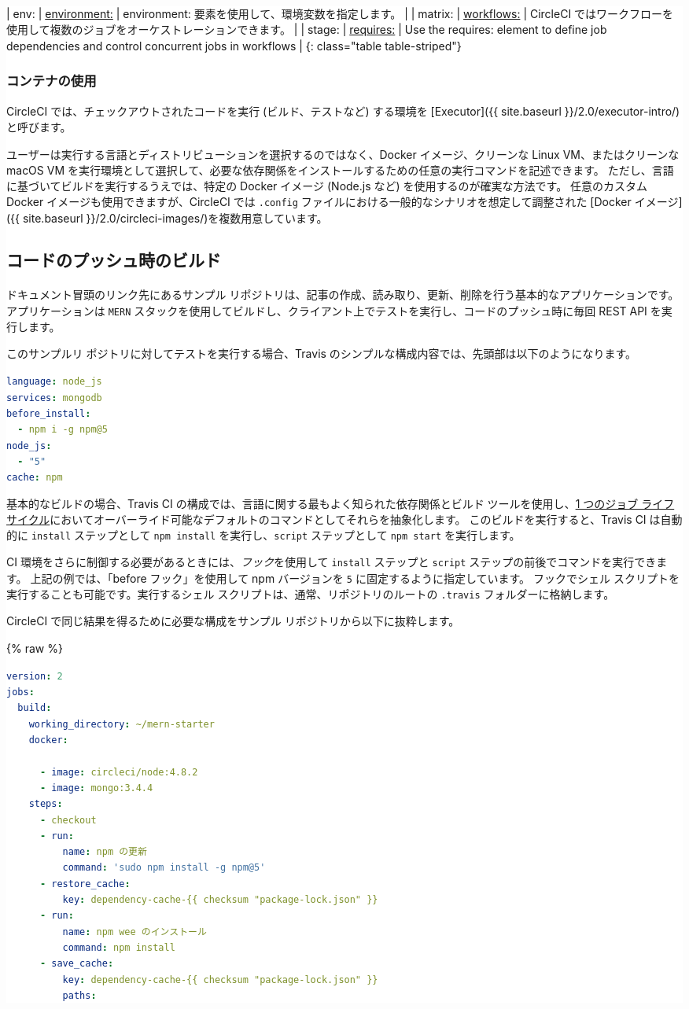 | env:              | [environment:](https://circleci.com/ja/docs/2.0/configuration-reference/#environment)                                                                                         | environment: 要素を使用して、環境変数を指定します。                                                                                                                                                                |
| matrix:           | [workflows:](https://circleci.com/ja/docs/2.0/configuration-reference/#workflows)                                                                                             | CircleCI ではワークフローを使用して複数のジョブをオーケストレーションできます。                                                                                                                                                    |
| stage:            | [requires:](https://circleci.com/ja/docs/2.0/configuration-reference/#requires)                                                                                               | Use the requires: element to define job dependencies and control concurrent jobs in workflows                                                                                                   |
{: class="table table-striped"}

### コンテナの使用

CircleCI では、チェックアウトされたコードを実行 (ビルド、テストなど) する環境を [Executor]({{ site.baseurl }}/2.0/executor-intro/) と呼びます。

ユーザーは実行する言語とディストリビューションを選択するのではなく、Docker イメージ、クリーンな Linux VM、またはクリーンな macOS VM を実行環境として選択して、必要な依存関係をインストールするための任意の実行コマンドを記述できます。 ただし、言語に基づいてビルドを実行するうえでは、特定の Docker イメージ (Node.js など) を使用するのが確実な方法です。 任意のカスタム Docker イメージも使用できますが、CircleCI では `.config` ファイルにおける一般的なシナリオを想定して調整された [Docker イメージ]({{ site.baseurl }}/2.0/circleci-images/)を複数用意しています。

## コードのプッシュ時のビルド

ドキュメント冒頭のリンク先にあるサンプル リポジトリは、記事の作成、読み取り、更新、削除を行う基本的なアプリケーションです。 アプリケーションは `MERN` スタックを使用してビルドし、クライアント上でテストを実行し、コードのプッシュ時に毎回 REST API を実行します。

このサンプルリ ポジトリに対してテストを実行する場合、Travis のシンプルな構成内容では、先頭部は以下のようになります。

```yaml
language: node_js
services: mongodb
before_install: 
  - npm i -g npm@5
node_js:
  - "5"
cache: npm
```

基本的なビルドの場合、Travis CI の構成では、言語に関する最もよく知られた依存関係とビルド ツールを使用し、[1 つのジョブ ライフサイクル](https://docs.travis-ci.com/user/job-lifecycle/#the-job-lifecycle)においてオーバーライド可能なデフォルトのコマンドとしてそれらを抽象化します。 このビルドを実行すると、Travis CI は自動的に `install` ステップとして `npm install` を実行し、`script` ステップとして `npm start` を実行します。

CI 環境をさらに制御する必要があるときには、*フック*を使用して `install` ステップと `script` ステップの前後でコマンドを実行できます。 上記の例では、「before フック」を使用して npm バージョンを `5` に固定するように指定しています。 フックでシェル スクリプトを実行することも可能です。実行するシェル スクリプトは、通常、リポジトリのルートの `.travis` フォルダーに格納します。

CircleCI で同じ結果を得るために必要な構成をサンプル リポジトリから以下に抜粋します。

{% raw %}
```yaml
version: 2
jobs:
  build:
    working_directory: ~/mern-starter
    docker:

      - image: circleci/node:4.8.2
      - image: mongo:3.4.4
    steps:
      - checkout
      - run:
          name: npm の更新
          command: 'sudo npm install -g npm@5'
      - restore_cache:
          key: dependency-cache-{{ checksum "package-lock.json" }}
      - run:
          name: npm wee のインストール
          command: npm install
      - save_cache:
          key: dependency-cache-{{ checksum "package-lock.json" }}
          paths:
```